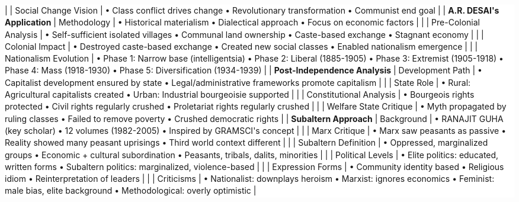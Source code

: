|                                    | Social Change Vision           | • Class conflict drives change • Revolutionary transformation • Communist end goal                                                                                         |
| **A.R. DESAI's Application**       | Methodology                    | • Historical materialism • Dialectical approach • Focus on economic factors                                                                                                |
|                                    | Pre-Colonial Analysis          | • Self-sufficient isolated villages • Communal land ownership • Caste-based exchange • Stagnant economy                                                                    |
|                                    | Colonial Impact                | • Destroyed caste-based exchange • Created new social classes • Enabled nationalism emergence                                                                              |
|                                    | Nationalism Evolution          | • Phase 1: Narrow base (intelligentsia) • Phase 2: Liberal (1885-1905) • Phase 3: Extremist (1905-1918) • Phase 4: Mass (1918-1930) • Phase 5: Diversification (1934-1939) |
| **Post-Independence Analysis**     | Development Path               | • Capitalist development ensured by state • Legal/administrative frameworks promote capitalism                                                                             |
|                                    | State Role                     | • Rural: Agricultural capitalists created • Urban: Industrial bourgeoisie supported                                                                                        |
|                                    | Constitutional Analysis        | • Bourgeois rights protected • Civil rights regularly crushed • Proletariat rights regularly crushed                                                                       |
|                                    | Welfare State Critique         | • Myth propagated by ruling classes • Failed to remove poverty • Crushed democratic rights                                                                                 |
| **Subaltern Approach**             | Background                     | • RANAJIT GUHA (key scholar) • 12 volumes (1982-2005) • Inspired by GRAMSCI's concept                                                                                      |
|                                    | Marx Critique                  | • Marx saw peasants as passive • Reality showed many peasant uprisings • Third world context different                                                                     |
|                                    | Subaltern Definition           | • Oppressed, marginalized groups • Economic + cultural subordination • Peasants, tribals, dalits, minorities                                                               |
|                                    | Political Levels               | • Elite politics: educated, written forms • Subaltern politics: marginalized, violence-based                                                                               |
|                                    | Expression Forms               | • Community identity based • Religious idiom • Reinterpretation of leaders                                                                                                 |
|                                    | Criticisms                     | • Nationalist: downplays heroism • Marxist: ignores economics • Feminist: male bias, elite background • Methodological: overly optimistic                                  |
